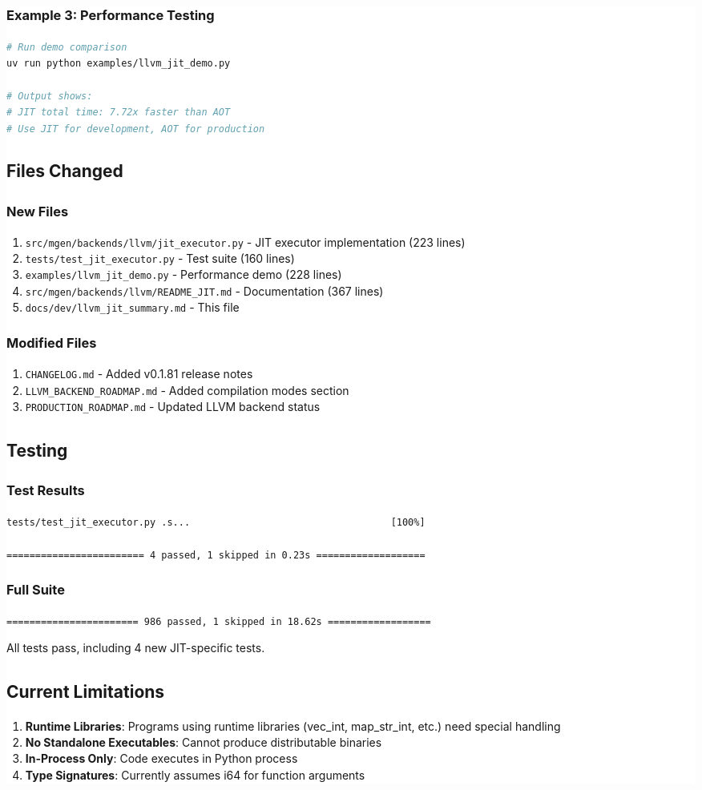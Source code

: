 ### Example 3: Performance Testing

```bash
# Run demo comparison
uv run python examples/llvm_jit_demo.py

# Output shows:
# JIT total time: 7.72x faster than AOT
# Use JIT for development, AOT for production
```

## Files Changed

### New Files

1. `src/mgen/backends/llvm/jit_executor.py` - JIT executor implementation (223 lines)
2. `tests/test_jit_executor.py` - Test suite (160 lines)
3. `examples/llvm_jit_demo.py` - Performance demo (228 lines)
4. `src/mgen/backends/llvm/README_JIT.md` - Documentation (367 lines)
5. `docs/dev/llvm_jit_summary.md` - This file

### Modified Files

1. `CHANGELOG.md` - Added v0.1.81 release notes
2. `LLVM_BACKEND_ROADMAP.md` - Added compilation modes section
3. `PRODUCTION_ROADMAP.md` - Updated LLVM backend status

## Testing

### Test Results

```text
tests/test_jit_executor.py .s...                                   [100%]

======================== 4 passed, 1 skipped in 0.23s ===================
```

### Full Suite

```text
======================= 986 passed, 1 skipped in 18.62s ==================
```

All tests pass, including 4 new JIT-specific tests.

## Current Limitations

1. **Runtime Libraries**: Programs using runtime libraries (vec_int, map_str_int, etc.) need special handling
2. **No Standalone Executables**: Cannot produce distributable binaries
3. **In-Process Only**: Code executes in Python process
4. **Type Signatures**: Currently assumes i64 for function arguments
